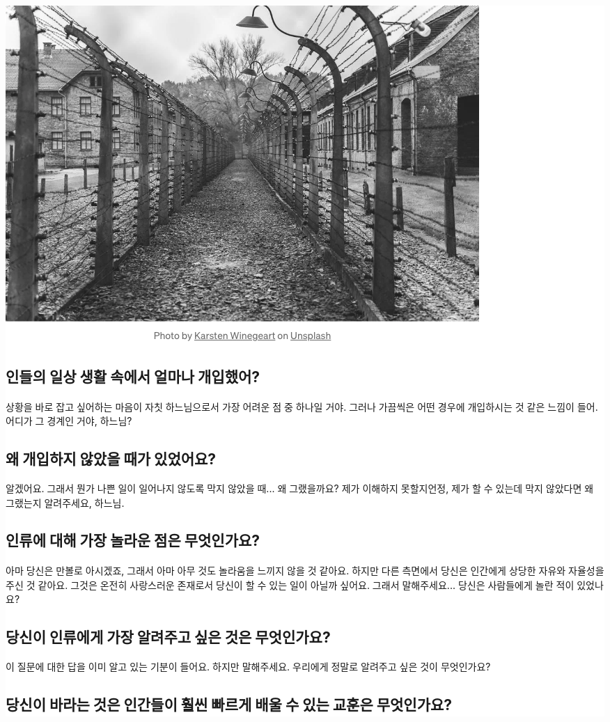 ![image](/assets/img/2024-05-18-TheFirstThingIllAskGodWhenIGettoHeaven_1.png)

## 인들의 일상 생활 속에서 얼마나 개입했어?

상황을 바로 잡고 싶어하는 마음이 자칫 하느님으로서 가장 어려운 점 중 하나일 거야. 그러나 가끔씩은 어떤 경우에 개입하시는 것 같은 느낌이 들어. 어디가 그 경계인 거야, 하느님?

<div class="content-ad"></div>

## 왜 개입하지 않았을 때가 있었어요?

알겠어요. 그래서 뭔가 나쁜 일이 일어나지 않도록 막지 않았을 때... 왜 그랬을까요? 제가 이해하지 못할지언정, 제가 할 수 있는데 막지 않았다면 왜 그랬는지 알려주세요, 하느님.

## 인류에 대해 가장 놀라운 점은 무엇인가요?

아마 당신은 만볼로 아시겠죠, 그래서 아마 아무 것도 놀라움을 느끼지 않을 것 같아요. 하지만 다른 측면에서 당신은 인간에게 상당한 자유와 자율성을 주신 것 같아요. 그것은 온전히 사랑스러운 존재로서 당신이 할 수 있는 일이 아닐까 싶어요. 그래서 말해주세요... 당신은 사람들에게 놀란 적이 있었나요?

<div class="content-ad"></div>

## 당신이 인류에게 가장 알려주고 싶은 것은 무엇인가요?

이 질문에 대한 답을 이미 알고 있는 기분이 들어요. 하지만 말해주세요. 우리에게 정말로 알려주고 싶은 것이 무엇인가요?

## 당신이 바라는 것은 인간들이 훨씬 빠르게 배울 수 있는 교훈은 무엇인가요?
